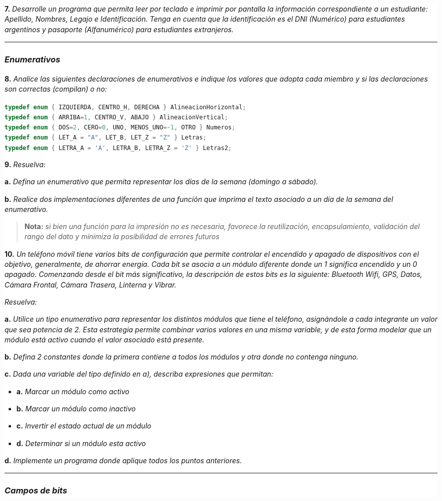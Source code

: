**7.** *Desarrolle un programa que permita leer por teclado e imprimir por pantalla la información correspondiente a un estudiante: Apellido, Nombres, Legajo e Identificación. Tenga en cuenta que la identificación es el DNI (Numérico) para estudiantes argentinos y pasaporte (Alfanumérico) para estudiantes extranjeros.*
___
### ***Enumerativos***

**8.** *Analice las siguientes declaraciones de enumerativos e indique los valores que adopta cada miembro y si las declaraciones son correctas (compilan) o no:*

```C
typedef enum { IZQUIERDA, CENTRO_H, DERECHA } AlineacionHorizontal;
typedef enum { ARRIBA=1, CENTRO_V, ABAJO } AlineacionVertical;
typedef enum { DOS=2, CERO=0, UNO, MENOS_UNO=-1, OTRO } Numeros;
typedef enum { LET_A = "A", LET_B, LET_Z = "Z" } Letras;
typedef enum { LETRA_A = 'A', LETRA_B, LETRA_Z = 'Z' } Letras2;
```

**9.** *Resuelva:*

**a.** *Defina un enumerativo que permita representar los días de la semana (domingo a sábado).*

**b.** *Realice dos implementaciones diferentes de una función que imprima el texto asociado a un día de la semana del enumerativo.*

> **Nota:** *si bien una función para la impresión no es necesaria, favorece la reutilización, encapsulamiento, validación del rango del dato y minimiza la posibilidad de errores futuros*


**10.** *Un teléfono móvil tiene varios bits de configuración que permite controlar el encendido y apagado de dispositivos con el objetivo, generalmente, de ahorrar energía. Cada bit se asocia a un módulo diferente donde un 1 significa encendido y un 0 apagado. Comenzando desde el bit más significativo, la descripción de estos bits es la siguiente: Bluetooth Wifi, GPS, Datos, Cámara Frontal, Cámara Trasera, Linterna y Vibrar.*

*Resuelva:*

**a.** *Utilice un tipo enumerativo para representar los distintos módulos que tiene el teléfono, asignándole a cada integrante un valor que sea potencia de 2. Esta estrategia permite combinar varios valores en una misma variable, y de esta forma modelar que un módulo está activo cuando el valor asociado está presente.*

**b.** *Defina 2 constantes donde la primera contiene a todos los módulos y otra donde no contenga ninguno.*

**c.** *Dada una variable del tipo definido en a), describa expresiones que permitan:*

- **a.** *Marcar un módulo como activo*

- **b.** *Marcar un módulo como inactivo*

- **c.** *Invertir el estado actual de un módulo*

- **d.** *Determinar si un módulo esta activo*

**d.** *Implemente un programa donde aplique todos los puntos anteriores.*
___
### ***Campos de bits***
